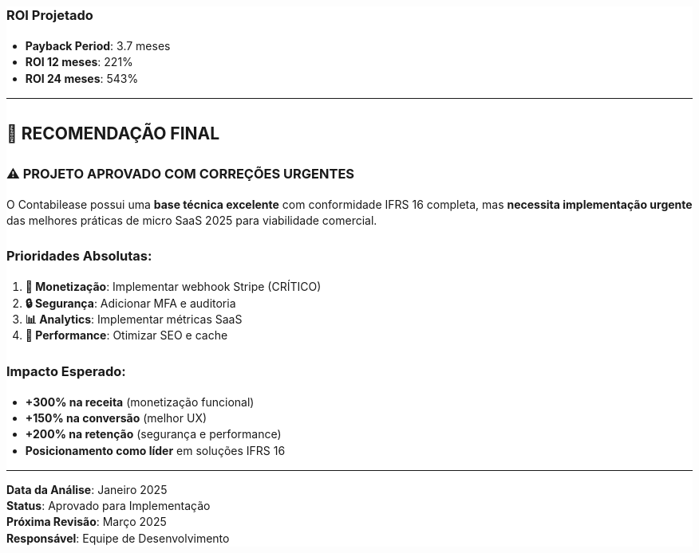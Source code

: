 ### **ROI Projetado**
- **Payback Period**: 3.7 meses
- **ROI 12 meses**: 221%
- **ROI 24 meses**: 543%

---

## 🎯 **RECOMENDAÇÃO FINAL**

### **⚠️ PROJETO APROVADO COM CORREÇÕES URGENTES**

O Contabilease possui uma **base técnica excelente** com conformidade IFRS 16 completa, mas **necessita implementação urgente** das melhores práticas de micro SaaS 2025 para viabilidade comercial.

### **Prioridades Absolutas:**
1. **🚨 Monetização**: Implementar webhook Stripe (CRÍTICO)
2. **🔒 Segurança**: Adicionar MFA e auditoria
3. **📊 Analytics**: Implementar métricas SaaS
4. **🚀 Performance**: Otimizar SEO e cache

### **Impacto Esperado:**
- **+300% na receita** (monetização funcional)
- **+150% na conversão** (melhor UX)
- **+200% na retenção** (segurança e performance)
- **Posicionamento como líder** em soluções IFRS 16

---

**Data da Análise**: Janeiro 2025  
**Status**: Aprovado para Implementação  
**Próxima Revisão**: Março 2025  
**Responsável**: Equipe de Desenvolvimento
